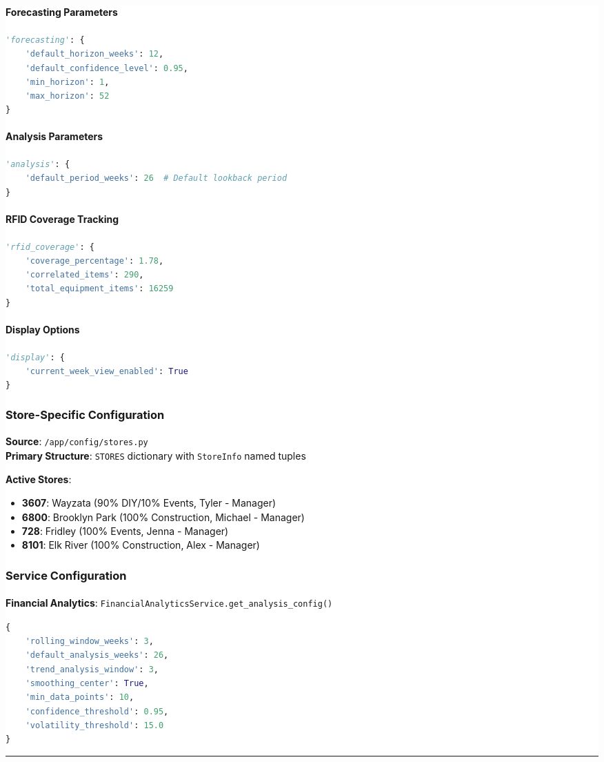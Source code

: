 #### Forecasting Parameters
```python
'forecasting': {
    'default_horizon_weeks': 12,
    'default_confidence_level': 0.95,
    'min_horizon': 1,
    'max_horizon': 52
}
```

#### Analysis Parameters
```python
'analysis': {
    'default_period_weeks': 26  # Default lookback period
}
```

#### RFID Coverage Tracking
```python
'rfid_coverage': {
    'coverage_percentage': 1.78,
    'correlated_items': 290,
    'total_equipment_items': 16259
}
```

#### Display Options
```python
'display': {
    'current_week_view_enabled': True
}
```

### Store-Specific Configuration
**Source**: `/app/config/stores.py`  
**Primary Structure**: `STORES` dictionary with `StoreInfo` named tuples

**Active Stores**:
- **3607**: Wayzata (90% DIY/10% Events, Tyler - Manager)
- **6800**: Brooklyn Park (100% Construction, Michael - Manager)  
- **728**: Fridley (100% Events, Jenna - Manager)
- **8101**: Elk River (100% Construction, Alex - Manager)

### Service Configuration
**Financial Analytics**: `FinancialAnalyticsService.get_analysis_config()`
```python
{
    'rolling_window_weeks': 3,
    'default_analysis_weeks': 26,
    'trend_analysis_window': 3,
    'smoothing_center': True,
    'min_data_points': 10,
    'confidence_threshold': 0.95,
    'volatility_threshold': 15.0
}
```

---